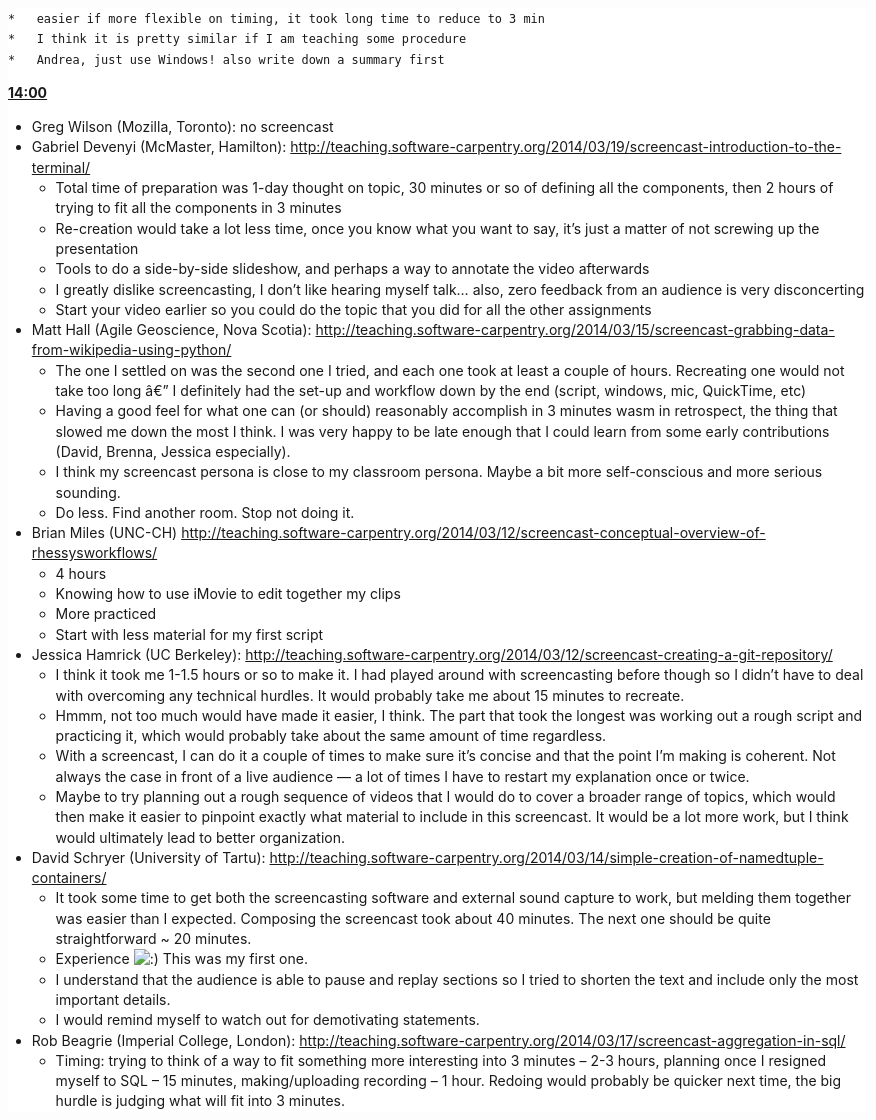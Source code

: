     *   easier if more flexible on timing, it took long time to reduce to 3 min
    *   I think it is pretty similar if I am teaching some procedure
    *   Andrea, just use Windows! also write down a summary first

**<span style="text-decoration: underline;">14:00</span>**

*   Greg Wilson (Mozilla, Toronto): no screencast
*   Gabriel Devenyi (McMaster, Hamilton): <http://teaching.software-carpentry.org/2014/03/19/screencast-introduction-to-the-terminal/> 
    *   Total time of preparation was 1-day thought on topic, 30 minutes or so of defining all the components, then 2 hours of trying to fit all the components in 3 minutes
    *   Re-creation would take a lot less time, once you know what you want to say, it&#8217;s just a matter of not screwing up the presentation
    *   Tools to do a side-by-side slideshow, and perhaps a way to annotate the video afterwards
    *   I greatly dislike screencasting, I don&#8217;t like hearing myself talk&#8230; also, zero feedback from an audience is very disconcerting
    *   Start your video earlier so you could do the topic that you did for all the other assignments
*   Matt Hall (Agile Geoscience, Nova Scotia): <http://teaching.software-carpentry.org/2014/03/15/screencast-grabbing-data-from-wikipedia-using-python/> 
    *   The one I settled on was the second one I tried, and each one took at least a couple of hours. Recreating one would not take too long â€” I definitely had the set-up and workflow down by the end (script, windows, mic, QuickTime, etc)
    *   Having a good feel for what one can (or should) reasonably accomplish in 3 minutes wasm in retrospect, the thing that slowed me down the most I think. I was very happy to be late enough that I could learn from some early contributions (David, Brenna, Jessica especially).
    *   I think my screencast persona is close to my classroom persona. Maybe a bit more self-conscious and more serious sounding.
    *   Do less. Find another room. Stop not doing it.
*   Brian Miles (UNC-CH) <http://teaching.software-carpentry.org/2014/03/12/screencast-conceptual-overview-of-rhessysworkflows/> 
    *   4 hours
    *   Knowing how to use iMovie to edit together my clips
    *   More practiced
    *   Start with less material for my first script
*   Jessica Hamrick (UC Berkeley): <http://teaching.software-carpentry.org/2014/03/12/screencast-creating-a-git-repository/> 
    *   I think it took me 1-1.5 hours or so to make it. I had played around with screencasting before though so I didn&#8217;t have to deal with overcoming any technical hurdles. It would probably take me about 15 minutes to recreate.
    *   Hmmm, not too much would have made it easier, I think. The part that took the longest was working out a rough script and practicing it, which would probably take about the same amount of time regardless.
    *   With a screencast, I can do it a couple of times to make sure it&#8217;s concise and that the point I&#8217;m making is coherent. Not always the case in front of a live audience &#8212; a lot of times I have to restart my explanation once or twice.
    *   Maybe to try planning out a rough sequence of videos that I would do to cover a broader range of topics, which would then make it easier to pinpoint exactly what material to include in this screencast. It would be a lot more work, but I think would ultimately lead to better organization.
*   David Schryer (University of Tartu): <http://teaching.software-carpentry.org/2014/03/14/simple-creation-of-namedtuple-containers/> 
    *   It took some time to get both the screencasting software and external sound capture to work, but melding them together was easier than I expected. Composing the screencast took about 40 minutes. The next one should be quite straightforward ~ 20 minutes.
    *   Experience <img src="http://localhost:8080/wp-includes/images/smilies/icon_smile.gif" alt=":)" class="wp-smiley" /> This was my first one.
    *   I understand that the audience is able to pause and replay sections so I tried to shorten the text and include only the most important details.
    *   I would remind myself to watch out for demotivating statements.
*   Rob Beagrie (Imperial College, London): <http://teaching.software-carpentry.org/2014/03/17/screencast-aggregation-in-sql/> 
    *   Timing: trying to think of a way to fit something more interesting into 3 minutes &#8211; 2-3 hours, planning once I resigned myself to SQL &#8211; 15 minutes, making/uploading recording &#8211; 1 hour. Redoing would probably be quicker next time, the big hurdle is judging what will fit into 3 minutes.